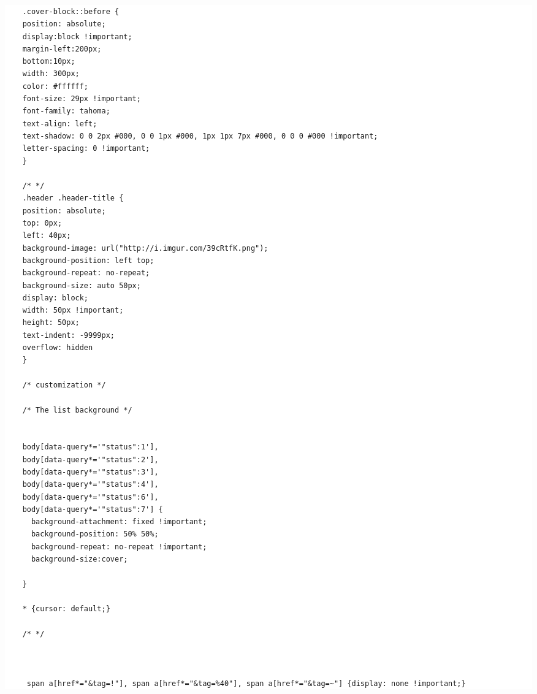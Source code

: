         .cover-block::before {
        position: absolute;
        display:block !important;
        margin-left:200px;
        bottom:10px;
        width: 300px;
        color: #ffffff;
        font-size: 29px !important;
        font-family: tahoma;
        text-align: left;
        text-shadow: 0 0 2px #000, 0 0 1px #000, 1px 1px 7px #000, 0 0 0 #000 !important;
        letter-spacing: 0 !important; 
        }
        
        /* */
        .header .header-title {
        position: absolute;
        top: 0px;
        left: 40px;
        background-image: url("http://i.imgur.com/39cRtfK.png");
        background-position: left top;
        background-repeat: no-repeat;
        background-size: auto 50px;
        display: block;
        width: 50px !important; 
        height: 50px;
        text-indent: -9999px;
        overflow: hidden
        }
        
        /* customization */
        
        /* The list background */
        
        
        body[data-query*='"status":1'],
        body[data-query*='"status":2'],
        body[data-query*='"status":3'],
        body[data-query*='"status":4'],
        body[data-query*='"status":6'],
        body[data-query*='"status":7'] {
          background-attachment: fixed !important;
          background-position: 50% 50%;
          background-repeat: no-repeat !important;
          background-size:cover;
          
        }
        
        * {cursor: default;}
        
        /* */
        
        
        
         span a[href*="&tag=!"], span a[href*="&tag=%40"], span a[href*="&tag=~"] {display: none !important;}
        